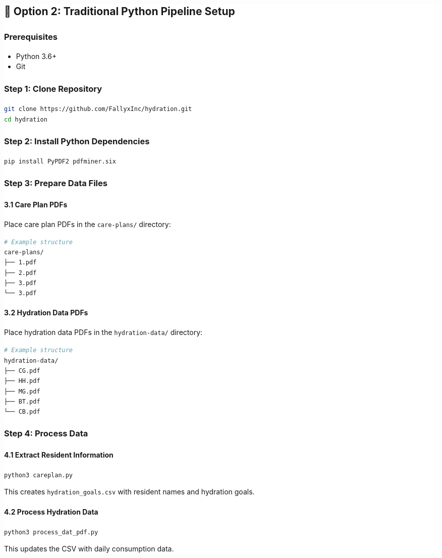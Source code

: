 
## 🐍 Option 2: Traditional Python Pipeline Setup

### Prerequisites
- Python 3.6+
- Git

### Step 1: Clone Repository
```bash
git clone https://github.com/FallyxInc/hydration.git
cd hydration
```

### Step 2: Install Python Dependencies
```bash
pip install PyPDF2 pdfminer.six
```

### Step 3: Prepare Data Files

#### 3.1 Care Plan PDFs
Place care plan PDFs in the `care-plans/` directory:
```bash
# Example structure
care-plans/
├── 1.pdf
├── 2.pdf
├── 3.pdf
└── 3.pdf
```

#### 3.2 Hydration Data PDFs
Place hydration data PDFs in the `hydration-data/` directory:
```bash
# Example structure
hydration-data/
├── CG.pdf
├── HH.pdf
├── MG.pdf
├── BT.pdf
└── CB.pdf
```

### Step 4: Process Data

#### 4.1 Extract Resident Information
```bash
python3 careplan.py
```
This creates `hydration_goals.csv` with resident names and hydration goals.

#### 4.2 Process Hydration Data
```bash
python3 process_dat_pdf.py
```
This updates the CSV with daily consumption data.
